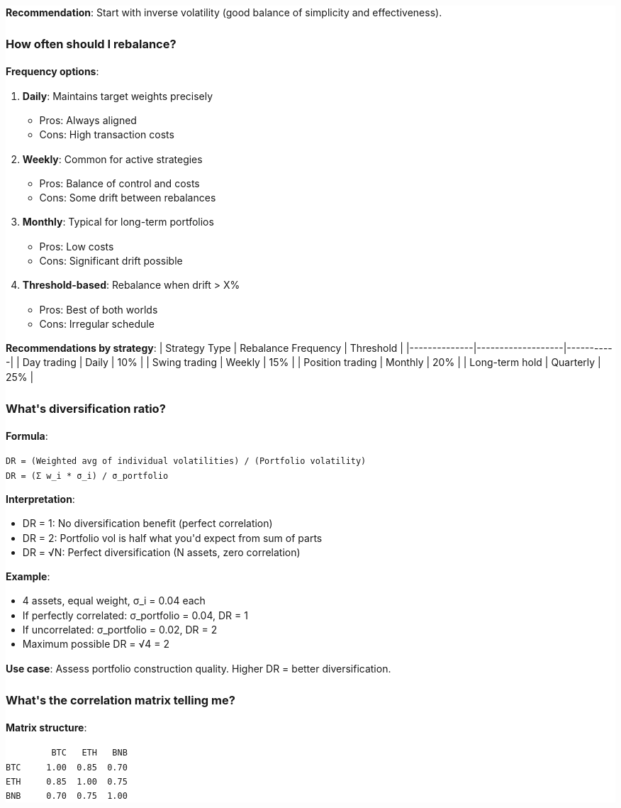 **Recommendation**: Start with inverse volatility (good balance of simplicity and effectiveness).

### How often should I rebalance?

**Frequency options**:
1. **Daily**: Maintains target weights precisely
   - Pros: Always aligned
   - Cons: High transaction costs
   
2. **Weekly**: Common for active strategies
   - Pros: Balance of control and costs
   - Cons: Some drift between rebalances
   
3. **Monthly**: Typical for long-term portfolios
   - Pros: Low costs
   - Cons: Significant drift possible
   
4. **Threshold-based**: Rebalance when drift > X%
   - Pros: Best of both worlds
   - Cons: Irregular schedule

**Recommendations by strategy**:
| Strategy Type | Rebalance Frequency | Threshold |
|--------------|-------------------|-----------|
| Day trading | Daily | 10% |
| Swing trading | Weekly | 15% |
| Position trading | Monthly | 20% |
| Long-term hold | Quarterly | 25% |

### What's diversification ratio?

**Formula**:
```
DR = (Weighted avg of individual volatilities) / (Portfolio volatility)
DR = (Σ w_i * σ_i) / σ_portfolio
```

**Interpretation**:
- DR = 1: No diversification benefit (perfect correlation)
- DR = 2: Portfolio vol is half what you'd expect from sum of parts
- DR = √N: Perfect diversification (N assets, zero correlation)

**Example**:
- 4 assets, equal weight, σ_i = 0.04 each
- If perfectly correlated: σ_portfolio = 0.04, DR = 1
- If uncorrelated: σ_portfolio = 0.02, DR = 2
- Maximum possible DR = √4 = 2

**Use case**: Assess portfolio construction quality. Higher DR = better diversification.

### What's the correlation matrix telling me?

**Matrix structure**:
```
         BTC   ETH   BNB
BTC     1.00  0.85  0.70
ETH     0.85  1.00  0.75
BNB     0.70  0.75  1.00
```
